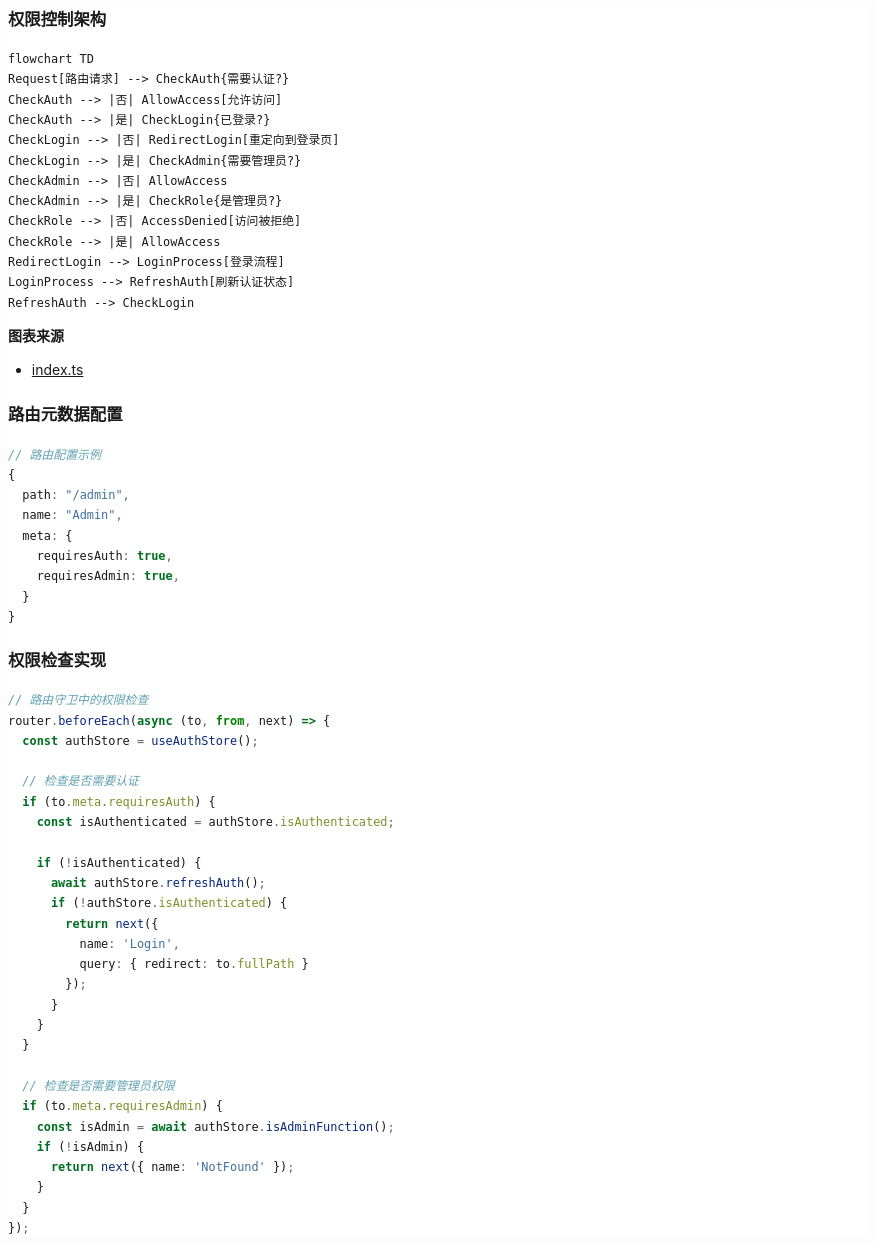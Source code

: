 ### 权限控制架构

```mermaid
flowchart TD
Request[路由请求] --> CheckAuth{需要认证?}
CheckAuth --> |否| AllowAccess[允许访问]
CheckAuth --> |是| CheckLogin{已登录?}
CheckLogin --> |否| RedirectLogin[重定向到登录页]
CheckLogin --> |是| CheckAdmin{需要管理员?}
CheckAdmin --> |否| AllowAccess
CheckAdmin --> |是| CheckRole{是管理员?}
CheckRole --> |否| AccessDenied[访问被拒绝]
CheckRole --> |是| AllowAccess
RedirectLogin --> LoginProcess[登录流程]
LoginProcess --> RefreshAuth[刷新认证状态]
RefreshAuth --> CheckLogin
```

**图表来源**
- [index.ts](file://src/router/index.ts#L350-L398)

### 路由元数据配置

```typescript
// 路由配置示例
{
  path: "/admin",
  name: "Admin",
  meta: {
    requiresAuth: true,
    requiresAdmin: true,
  }
}
```

### 权限检查实现

```typescript
// 路由守卫中的权限检查
router.beforeEach(async (to, from, next) => {
  const authStore = useAuthStore();
  
  // 检查是否需要认证
  if (to.meta.requiresAuth) {
    const isAuthenticated = authStore.isAuthenticated;
    
    if (!isAuthenticated) {
      await authStore.refreshAuth();
      if (!authStore.isAuthenticated) {
        return next({
          name: 'Login',
          query: { redirect: to.fullPath }
        });
      }
    }
  }

  // 检查是否需要管理员权限
  if (to.meta.requiresAdmin) {
    const isAdmin = await authStore.isAdminFunction();
    if (!isAdmin) {
      return next({ name: 'NotFound' });
    }
  }
});
```